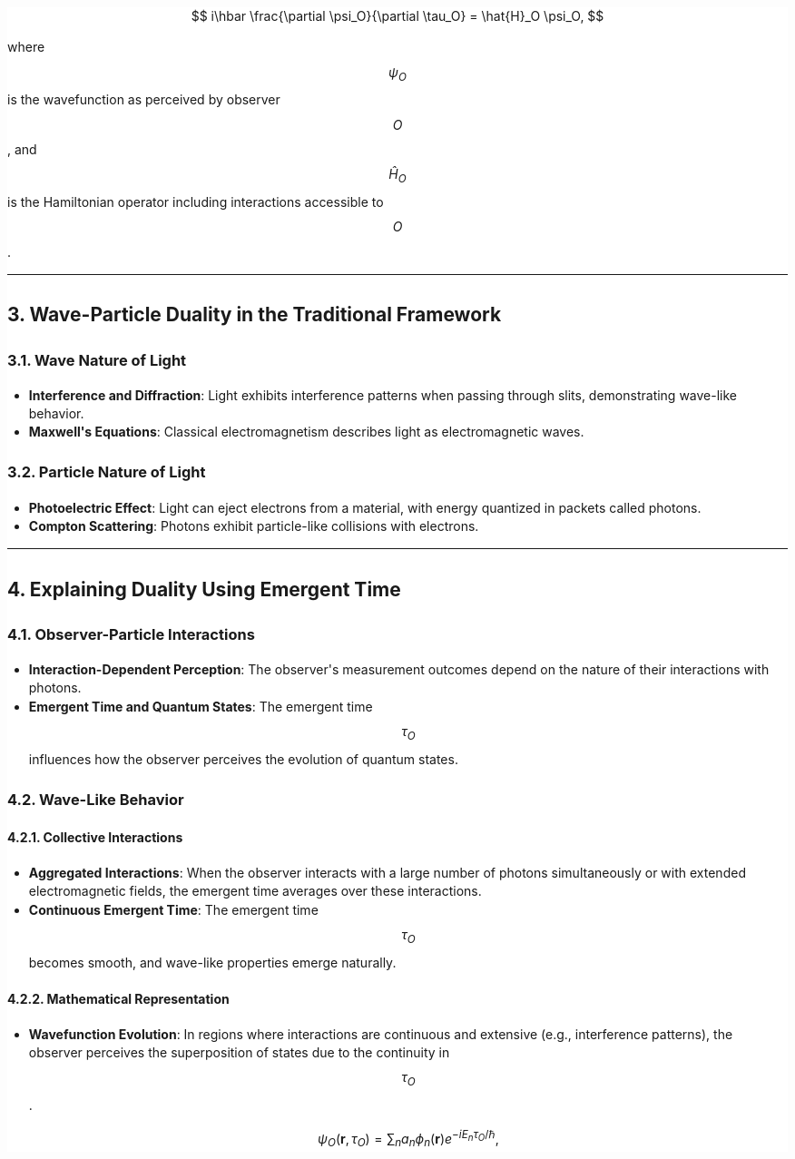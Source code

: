   $$
  i\hbar \frac{\partial \psi_O}{\partial \tau_O} = \hat{H}_O \psi_O,
  $$

  where $$\psi_O$$ is the wavefunction as perceived by observer $$O$$, and $$\hat{H}_O$$ is the Hamiltonian operator including interactions accessible to $$O$$.

---

## **3. Wave-Particle Duality in the Traditional Framework**

### **3.1. Wave Nature of Light**

- **Interference and Diffraction**: Light exhibits interference patterns when passing through slits, demonstrating wave-like behavior.
- **Maxwell's Equations**: Classical electromagnetism describes light as electromagnetic waves.

### **3.2. Particle Nature of Light**

- **Photoelectric Effect**: Light can eject electrons from a material, with energy quantized in packets called photons.
- **Compton Scattering**: Photons exhibit particle-like collisions with electrons.

---

## **4. Explaining Duality Using Emergent Time**

### **4.1. Observer-Particle Interactions**

- **Interaction-Dependent Perception**: The observer's measurement outcomes depend on the nature of their interactions with photons.
- **Emergent Time and Quantum States**: The emergent time $$\tau_O$$ influences how the observer perceives the evolution of quantum states.

### **4.2. Wave-Like Behavior**

#### **4.2.1. Collective Interactions**

- **Aggregated Interactions**: When the observer interacts with a large number of photons simultaneously or with extended electromagnetic fields, the emergent time averages over these interactions.
- **Continuous Emergent Time**: The emergent time $$\tau_O$$ becomes smooth, and wave-like properties emerge naturally.

#### **4.2.2. Mathematical Representation**

- **Wavefunction Evolution**: In regions where interactions are continuous and extensive (e.g., interference patterns), the observer perceives the superposition of states due to the continuity in $$\tau_O$$.

  $$
  \psi_O(\mathbf{r}, \tau_O) = \sum_n a_n \phi_n(\mathbf{r}) e^{-i E_n \tau_O / \hbar},
  $$

